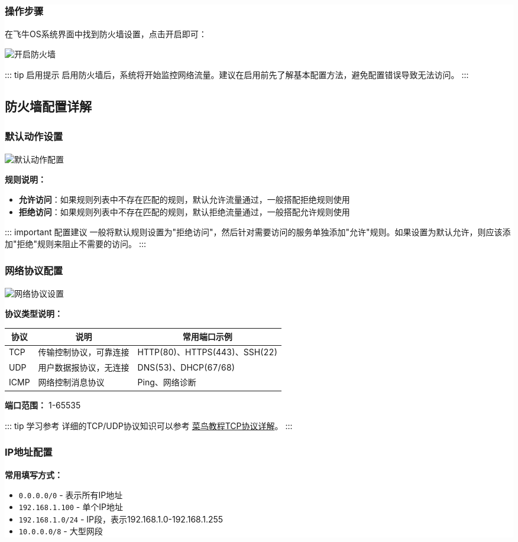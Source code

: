 ### 操作步骤

在飞牛OS系统界面中找到防火墙设置，点击开启即可：

![开启防火墙](https://picx.zhimg.com/80/v2-a4c1c81e2e37c9f6b22ff3b45d1991dd_720w.png)

::: tip 启用提示
启用防火墙后，系统将开始监控网络流量。建议在启用前先了解基本配置方法，避免配置错误导致无法访问。
:::

## 防火墙配置详解

### 默认动作设置

![默认动作配置](https://pica.zhimg.com/80/v2-f0c860b0b4bc409f28ef98eaff0314d3_720w.png)

**规则说明：**

- **允许访问**：如果规则列表中不存在匹配的规则，默认允许流量通过，一般搭配拒绝规则使用
- **拒绝访问**：如果规则列表中不存在匹配的规则，默认拒绝流量通过，一般搭配允许规则使用

::: important 配置建议
一般将默认规则设置为"拒绝访问"，然后针对需要访问的服务单独添加"允许"规则。如果设置为默认允许，则应该添加"拒绝"规则来阻止不需要的访问。
:::

### 网络协议配置

![网络协议设置](https://pic1.zhimg.com/80/v2-72428f4d9a4d7d931700952e00f7b010_720w.png)

**协议类型说明：**

| 协议 | 说明 | 常用端口示例 |
|------|------|-------------|
| TCP | 传输控制协议，可靠连接 | HTTP(80)、HTTPS(443)、SSH(22) |
| UDP | 用户数据报协议，无连接 | DNS(53)、DHCP(67/68) |
| ICMP | 网络控制消息协议 | Ping、网络诊断 |

**端口范围：** 1-65535

::: tip 学习参考
详细的TCP/UDP协议知识可以参考 [菜鸟教程TCP协议详解](https://www.runoob.com/tcpip/tcpip-tutorial.html)。
:::

### IP地址配置

**常用填写方式：**

- `0.0.0.0/0` - 表示所有IP地址
- `192.168.1.100` - 单个IP地址
- `192.168.1.0/24` - IP段，表示192.168.1.0-192.168.1.255
- `10.0.0.0/8` - 大型网段

